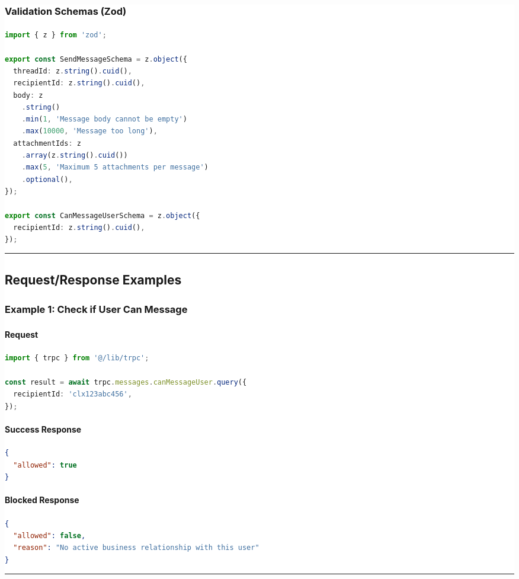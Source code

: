 ### Validation Schemas (Zod)

```typescript
import { z } from 'zod';

export const SendMessageSchema = z.object({
  threadId: z.string().cuid(),
  recipientId: z.string().cuid(),
  body: z
    .string()
    .min(1, 'Message body cannot be empty')
    .max(10000, 'Message too long'),
  attachmentIds: z
    .array(z.string().cuid())
    .max(5, 'Maximum 5 attachments per message')
    .optional(),
});

export const CanMessageUserSchema = z.object({
  recipientId: z.string().cuid(),
});
```

---

## Request/Response Examples

### Example 1: Check if User Can Message

#### Request
```typescript
import { trpc } from '@/lib/trpc';

const result = await trpc.messages.canMessageUser.query({
  recipientId: 'clx123abc456',
});
```

#### Success Response
```json
{
  "allowed": true
}
```

#### Blocked Response
```json
{
  "allowed": false,
  "reason": "No active business relationship with this user"
}
```

---